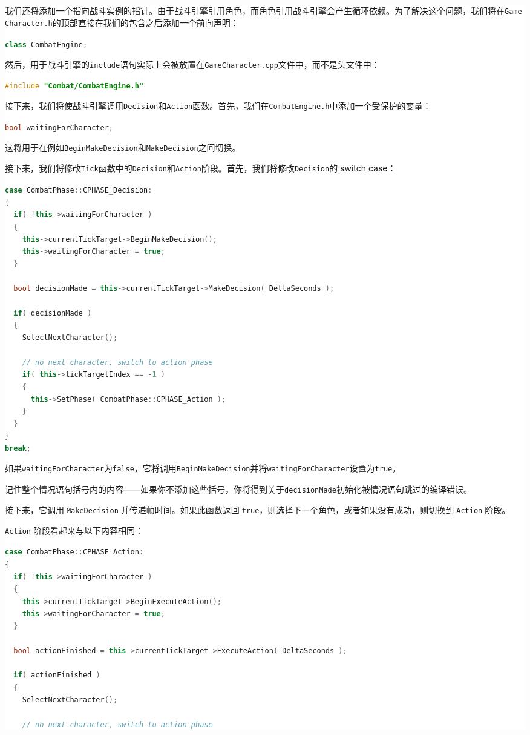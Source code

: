 我们还将添加一个指向战斗实例的指针。由于战斗引擎引用角色，而角色引用战斗引擎会产生循环依赖。为了解决这个问题，我们将在`GameCharacter.h`的顶部直接在我们的包含之后添加一个前向声明：

```cpp
class CombatEngine;
```

然后，用于战斗引擎的`include`语句实际上会被放置在`GameCharacter.cpp`文件中，而不是头文件中：

```cpp
#include "Combat/CombatEngine.h"
```

接下来，我们将使战斗引擎调用`Decision`和`Action`函数。首先，我们在`CombatEngine.h`中添加一个受保护的变量：

```cpp
bool waitingForCharacter;
```

这将用于在例如`BeginMakeDecision`和`MakeDecision`之间切换。

接下来，我们将修改`Tick`函数中的`Decision`和`Action`阶段。首先，我们将修改`Decision`的 switch case：

```cpp
case CombatPhase::CPHASE_Decision:
{
  if( !this->waitingForCharacter )
  {
    this->currentTickTarget->BeginMakeDecision();
    this->waitingForCharacter = true;
  }

  bool decisionMade = this->currentTickTarget->MakeDecision( DeltaSeconds );

  if( decisionMade )
  {
    SelectNextCharacter();

    // no next character, switch to action phase
    if( this->tickTargetIndex == -1 )
    {
      this->SetPhase( CombatPhase::CPHASE_Action );
    }
  }
}
break;
```

如果`waitingForCharacter`为`false`，它将调用`BeginMakeDecision`并将`waitingForCharacter`设置为`true`。

记住整个情况语句括号内的内容——如果你不添加这些括号，你将得到关于`decisionMade`初始化被情况语句跳过的编译错误。

接下来，它调用 `MakeDecision` 并传递帧时间。如果此函数返回 `true`，则选择下一个角色，或者如果没有成功，则切换到 `Action` 阶段。

`Action` 阶段看起来与以下内容相同：

```cpp
case CombatPhase::CPHASE_Action:
{
  if( !this->waitingForCharacter )
  {
    this->currentTickTarget->BeginExecuteAction();
    this->waitingForCharacter = true;
  }

  bool actionFinished = this->currentTickTarget->ExecuteAction( DeltaSeconds );

  if( actionFinished )
  {
    SelectNextCharacter();

    // no next character, switch to action phase
```